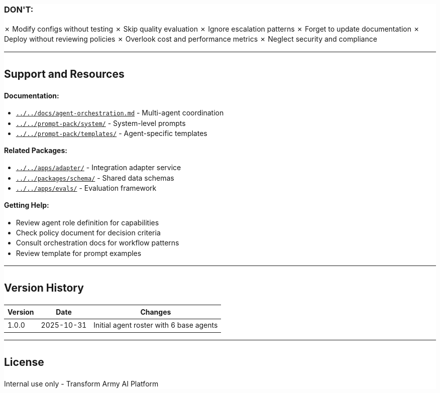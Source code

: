 ### DON'T:
✗ Modify configs without testing
✗ Skip quality evaluation
✗ Ignore escalation patterns
✗ Forget to update documentation
✗ Deploy without reviewing policies
✗ Overlook cost and performance metrics
✗ Neglect security and compliance

---

## Support and Resources

**Documentation:**
- [`../../docs/agent-orchestration.md`](../../docs/agent-orchestration.md) - Multi-agent coordination
- [`../../prompt-pack/system/`](../../prompt-pack/system/) - System-level prompts
- [`../../prompt-pack/templates/`](../../prompt-pack/templates/) - Agent-specific templates

**Related Packages:**
- [`../../apps/adapter/`](../../apps/adapter/) - Integration adapter service
- [`../../packages/schema/`](../../packages/schema/) - Shared data schemas
- [`../../apps/evals/`](../../apps/evals/) - Evaluation framework

**Getting Help:**
- Review agent role definition for capabilities
- Check policy document for decision criteria
- Consult orchestration docs for workflow patterns
- Review template for prompt examples

---

## Version History

| Version | Date | Changes |
|---------|------|---------|
| 1.0.0 | 2025-10-31 | Initial agent roster with 6 base agents |

---

## License

Internal use only - Transform Army AI Platform